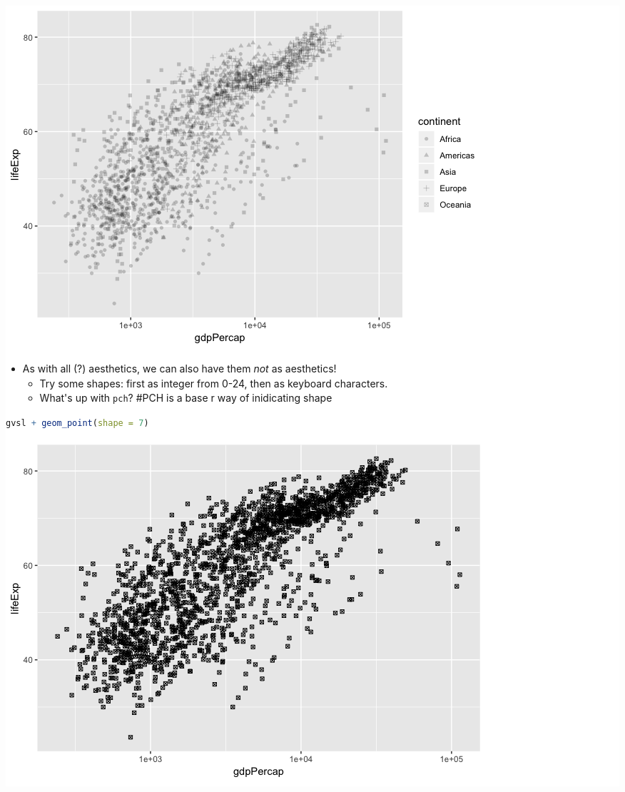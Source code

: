 ![](cm_007_participation_COu_files/figure-html/unnamed-chunk-2-1.png)

- As with all (?) aesthetics, we can also have them _not_ as aesthetics!
    - Try some shapes: first as integer from 0-24, then as keyboard characters.
    - What's up with `pch`? 
    #PCH is a base r way of inidicating shape


```r
gvsl + geom_point(shape = 7)
```

![](cm_007_participation_COu_files/figure-html/unnamed-chunk-3-1.png)
